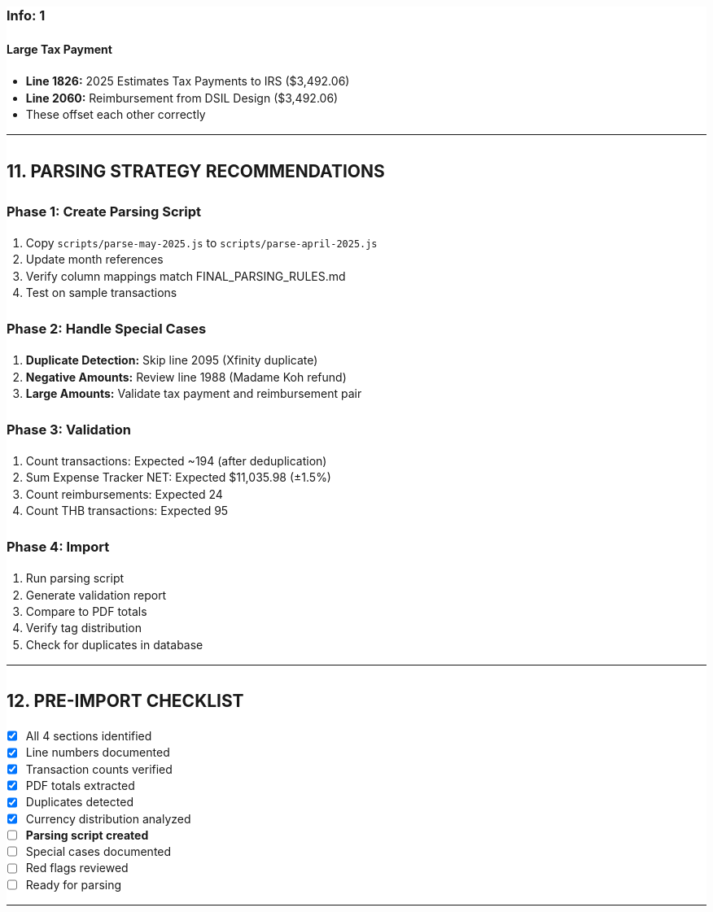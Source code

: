 ### Info: 1

#### Large Tax Payment
- **Line 1826:** 2025 Estimates Tax Payments to IRS ($3,492.06)
- **Line 2060:** Reimbursement from DSIL Design ($3,492.06)
- These offset each other correctly

---

## 11. PARSING STRATEGY RECOMMENDATIONS

### Phase 1: Create Parsing Script
1. Copy `scripts/parse-may-2025.js` to `scripts/parse-april-2025.js`
2. Update month references
3. Verify column mappings match FINAL_PARSING_RULES.md
4. Test on sample transactions

### Phase 2: Handle Special Cases
1. **Duplicate Detection:** Skip line 2095 (Xfinity duplicate)
2. **Negative Amounts:** Review line 1988 (Madame Koh refund)
3. **Large Amounts:** Validate tax payment and reimbursement pair

### Phase 3: Validation
1. Count transactions: Expected ~194 (after deduplication)
2. Sum Expense Tracker NET: Expected $11,035.98 (±1.5%)
3. Count reimbursements: Expected 24
4. Count THB transactions: Expected 95

### Phase 4: Import
1. Run parsing script
2. Generate validation report
3. Compare to PDF totals
4. Verify tag distribution
5. Check for duplicates in database

---

## 12. PRE-IMPORT CHECKLIST

- [x] All 4 sections identified
- [x] Line numbers documented
- [x] Transaction counts verified
- [x] PDF totals extracted
- [x] Duplicates detected
- [x] Currency distribution analyzed
- [ ] **Parsing script created**
- [ ] Special cases documented
- [ ] Red flags reviewed
- [ ] Ready for parsing

---
